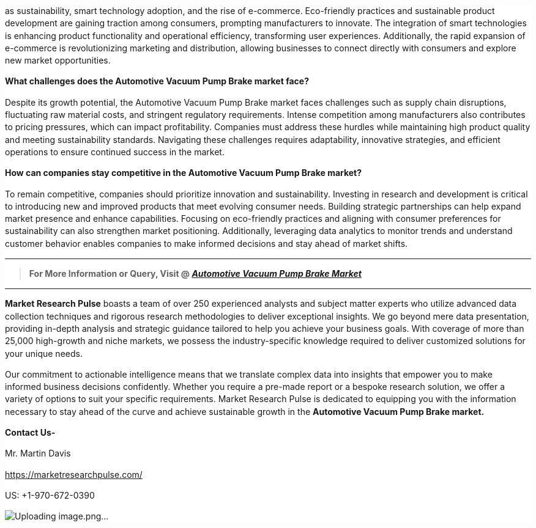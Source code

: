 as sustainability, smart technology adoption, and the rise of e-commerce. Eco-friendly practices and sustainable product development are gaining traction among consumers, prompting manufacturers to innovate. The integration of smart technologies is enhancing product functionality and operational efficiency, transforming user experiences. Additionally, the rapid expansion of e-commerce is revolutionizing marketing and distribution, allowing businesses to connect directly with consumers and explore new market opportunities.</p><p><strong>What challenges does the Automotive Vacuum Pump Brake market face?</strong></p><p>Despite its growth potential, the Automotive Vacuum Pump Brake market faces challenges such as supply chain disruptions, fluctuating raw material costs, and stringent regulatory requirements. Intense competition among manufacturers also contributes to pricing pressures, which can impact profitability. Companies must address these hurdles while maintaining high product quality and meeting sustainability standards. Navigating these challenges requires adaptability, innovative strategies, and efficient operations to ensure continued success in the market.</p><p><strong>How can companies stay competitive in the Automotive Vacuum Pump Brake market?</strong></p><p>To remain competitive, companies should prioritize innovation and sustainability. Investing in research and development is critical to introducing new and improved products that meet evolving consumer needs. Building strategic partnerships can help expand market presence and enhance capabilities. Focusing on eco-friendly practices and aligning with consumer preferences for sustainability can also strengthen market positioning. Additionally, leveraging data analytics to monitor trends and understand customer behavior enables companies to make informed decisions and stay ahead of market shifts.</p><hr /><blockquote><p><strong>For More Information or Query, Visit @&nbsp;<em><a href="https://marketresearchpulse.com/report/110205/automotive-vacuum-pump-brake-market?utm_source=Linkedin&utm_medium=027">Automotive Vacuum Pump Brake Market</a></em></strong></p></blockquote><hr /><p><strong>Market Research Pulse</strong> boasts a team of over 250 experienced analysts and subject matter experts who utilize advanced data collection techniques and rigorous research methodologies to deliver exceptional insights. We go beyond mere data presentation, providing in-depth analysis and strategic guidance tailored to help you achieve your business goals. With coverage of more than 25,000 high-growth and niche markets, we possess the industry-specific knowledge required to deliver customized solutions for your unique needs.</p><p>Our commitment to actionable intelligence means that we translate complex data into insights that empower you to make informed business decisions confidently. Whether you require a pre-made report or a bespoke research solution, we offer a variety of options to suit your specific requirements. Market Research Pulse is dedicated to equipping you with the information necessary to stay ahead of the curve and achieve sustainable growth in the <strong>Automotive Vacuum Pump Brake market.</strong></p><p><strong>Contact Us-</strong></p><p>Mr. Martin Davis</p><p>https://marketresearchpulse.com/</p><p>US: +1-970-672-0390</p>
![Uploading image.png…]()
